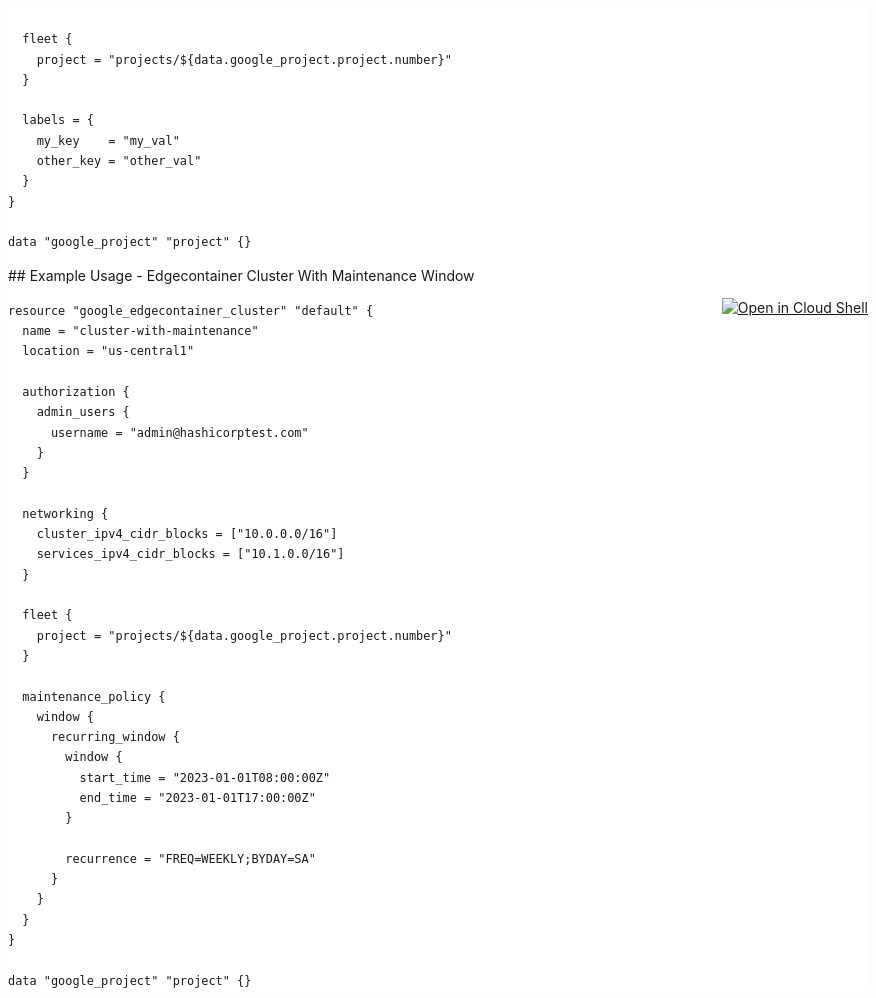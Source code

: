 ```hcl

  fleet {
    project = "projects/${data.google_project.project.number}"
  }

  labels = {
    my_key    = "my_val"
    other_key = "other_val"
  }
}

data "google_project" "project" {}
```
<div class = "oics-button" style="float: right; margin: 0 0 -15px">
  <a href="https://console.cloud.google.com/cloudshell/open?cloudshell_git_repo=https%3A%2F%2Fgithub.com%2Fterraform-google-modules%2Fdocs-examples.git&cloudshell_image=gcr.io%2Fcloudshell-images%2Fcloudshell%3Alatest&cloudshell_print=.%2Fmotd&cloudshell_tutorial=.%2Ftutorial.md&cloudshell_working_dir=edgecontainer_cluster_with_maintenance_window&open_in_editor=main.tf" target="_blank">
    <img alt="Open in Cloud Shell" src="//gstatic.com/cloudssh/images/open-btn.svg" style="max-height: 44px; margin: 32px auto; max-width: 100%;">
  </a>
</div>
## Example Usage - Edgecontainer Cluster With Maintenance Window


```hcl
resource "google_edgecontainer_cluster" "default" {
  name = "cluster-with-maintenance"
  location = "us-central1"

  authorization {
    admin_users {
      username = "admin@hashicorptest.com"
    }
  }

  networking {
    cluster_ipv4_cidr_blocks = ["10.0.0.0/16"]
    services_ipv4_cidr_blocks = ["10.1.0.0/16"]
  }

  fleet {
    project = "projects/${data.google_project.project.number}"
  }

  maintenance_policy {
    window {
      recurring_window {
        window {
          start_time = "2023-01-01T08:00:00Z"
          end_time = "2023-01-01T17:00:00Z"
        }

        recurrence = "FREQ=WEEKLY;BYDAY=SA"
      }
    }
  }
}

data "google_project" "project" {}
```